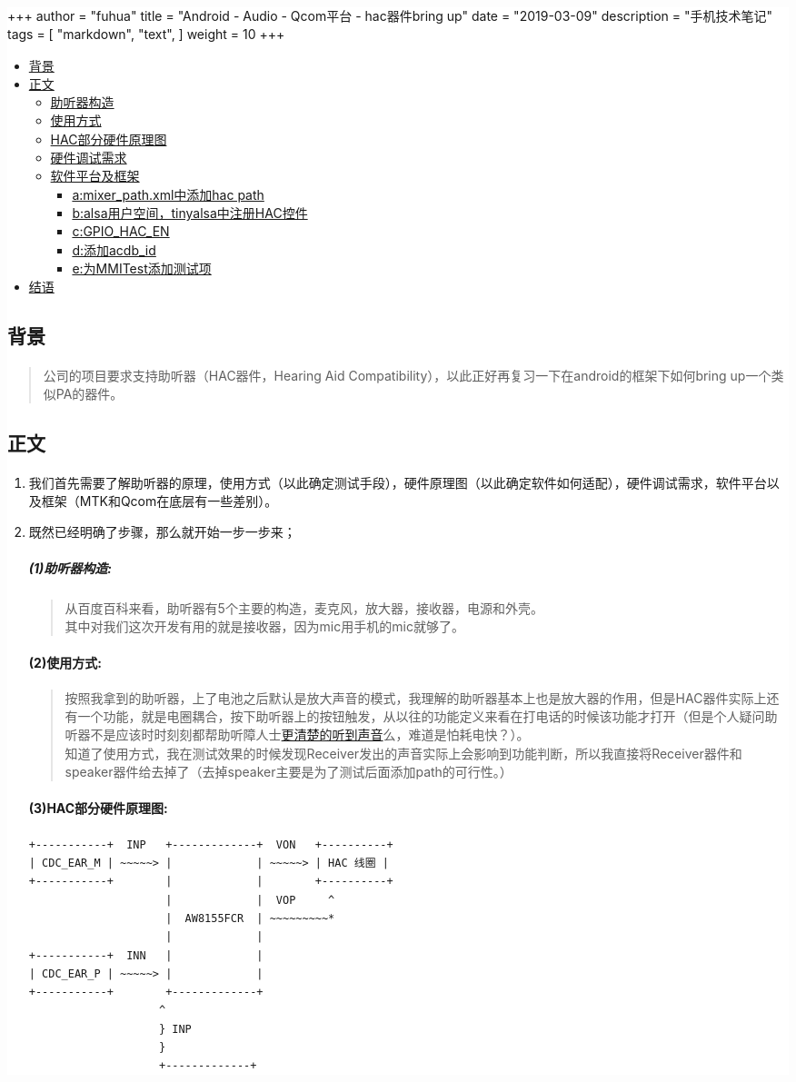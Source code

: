 +++
author = "fuhua"
title = "Android - Audio - Qcom平台 - hac器件bring up"
date = "2019-03-09"
description = "手机技术笔记"
tags = [
    "markdown",
    "text",
]
weight = 10
+++

- [背景](#背景)  
- [正文](#正文)  
    - [助听器构造](#1-助听器构造)  
    - [使用方式](#2-使用方式)  
    - [HAC部分硬件原理图](#3-HAC部分硬件原理图)  
    - [硬件调试需求](#4-硬件调试需求)  
    - [软件平台及框架](#5-软件平台及框架)  
        - [a:mixer_path.xml中添加hac path](#a)
        - [b:alsa用户空间，tinyalsa中注册HAC控件](#b)
        - [c:GPIO_HAC_EN](#c)
        - [d:添加acdb_id](#d)
        - [e:为MMITest添加测试项](#e)
- [结语](#结语)  


## __背景__
>公司的项目要求支持助听器（HAC器件，Hearing Aid Compatibility），以此正好再复习一下在android的框架下如何bring up一个类似PA的器件。 

## __正文__
1. 我们首先需要了解助听器的原理，使用方式（以此确定测试手段），硬件原理图（以此确定软件如何适配），硬件调试需求，软件平台以及框架（MTK和Qcom在底层有一些差别）。  

2. 既然已经明确了步骤，那么就开始一步一步来；  
    ##### (1)助听器构造:  
    >从百度百科来看，助听器有5个主要的构造，麦克风，放大器，接收器，电源和外壳。  
    其中对我们这次开发有用的就是接收器，因为mic用手机的mic就够了。  

    #### (2)使用方式:  
    >按照我拿到的助听器，上了电池之后默认是放大声音的模式，我理解的助听器基本上也是放大器的作用，但是HAC器件实际上还有一个功能，就是电圈耦合，按下助听器上的按钮触发，从以往的功能定义来看在打电话的时候该功能才打开（但是个人疑问助听器不是应该时时刻刻都帮助听障人士[更清楚的听到声音](https://baike.baidu.com/item/HAC/1525675?fr=aladdin)么，难道是怕耗电快？）。  
    知道了使用方式，我在测试效果的时候发现Receiver发出的声音实际上会影响到功能判断，所以我直接将Receiver器件和speaker器件给去掉了（去掉speaker主要是为了测试后面添加path的可行性。）  

    #### (3)HAC部分硬件原理图:  
    ```
    +-----------+  INP   +-------------+  VON   +----------+
    | CDC_EAR_M | ~~~~~> |             | ~~~~~> | HAC 线圈 |
    +-----------+        |             |        +----------+
                         |             |  VOP     ^
                         |  AW8155FCR  | ~~~~~~~~~*
                         |             |
    +-----------+  INN   |             |
    | CDC_EAR_P | ~~~~~> |             |
    +-----------+        +-------------+
                        ^
                        } INP
                        }
                        +-------------+